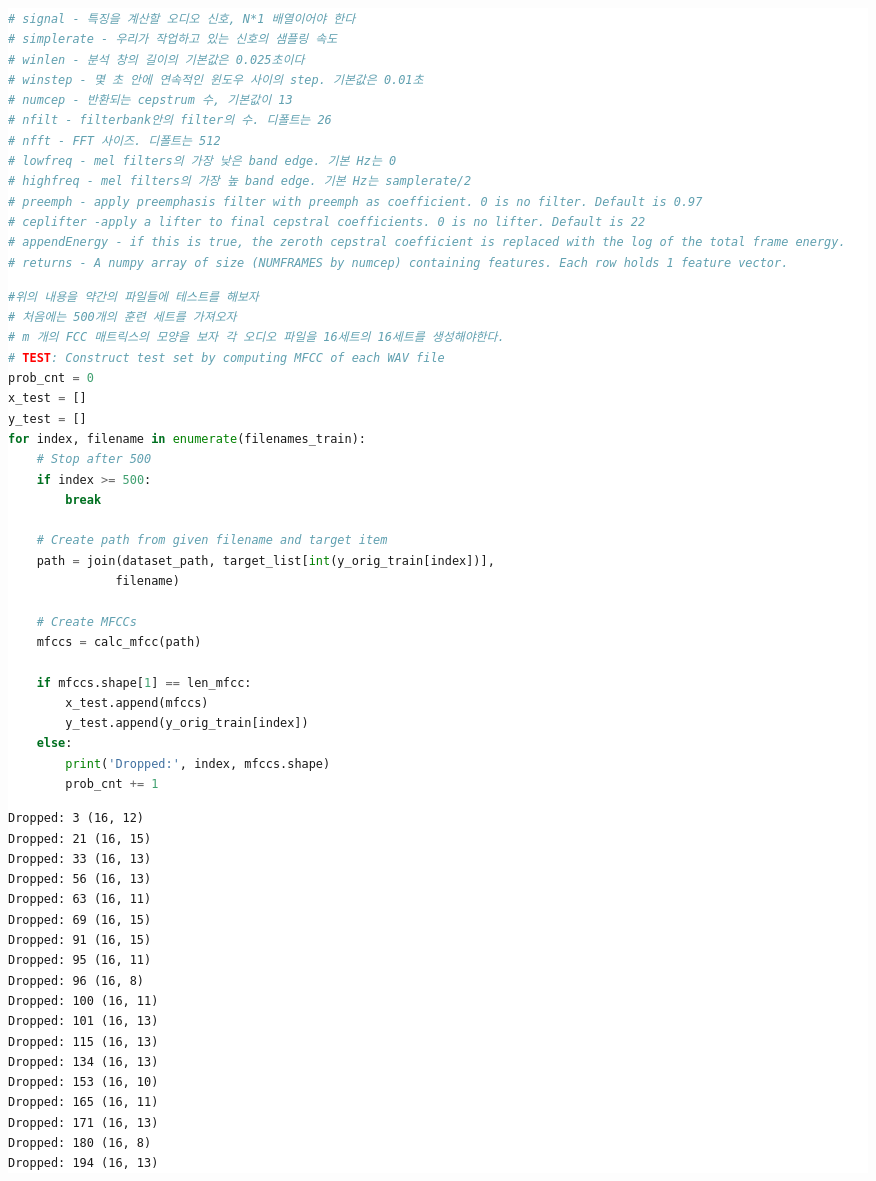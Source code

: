 
```python
# signal - 특징을 계산할 오디오 신호, N*1 배열이어야 한다
# simplerate - 우리가 작업하고 있는 신호의 샘플링 속도
# winlen - 분석 창의 길이의 기본값은 0.025초이다
# winstep - 몇 초 안에 연속적인 윈도우 사이의 step. 기본값은 0.01초
# numcep - 반환되는 cepstrum 수, 기본값이 13
# nfilt - filterbank안의 filter의 수. 디폴트는 26
# nfft - FFT 사이즈. 디폴트는 512
# lowfreq - mel filters의 가장 낮은 band edge. 기본 Hz는 0
# highfreq - mel filters의 가장 높 band edge. 기본 Hz는 samplerate/2
# preemph - apply preemphasis filter with preemph as coefficient. 0 is no filter. Default is 0.97
# ceplifter -apply a lifter to final cepstral coefficients. 0 is no lifter. Default is 22
# appendEnergy - if this is true, the zeroth cepstral coefficient is replaced with the log of the total frame energy.
# returns - A numpy array of size (NUMFRAMES by numcep) containing features. Each row holds 1 feature vector.
```


```python
#위의 내용을 약간의 파일들에 테스트를 해보자 
# 처음에는 500개의 훈련 세트를 가져오자
# m 개의 FCC 매트릭스의 모양을 보자 각 오디오 파일을 16세트의 16세트를 생성해야한다.
# TEST: Construct test set by computing MFCC of each WAV file
prob_cnt = 0
x_test = []
y_test = []
for index, filename in enumerate(filenames_train):
    # Stop after 500
    if index >= 500:
        break
        
    # Create path from given filename and target item
    path = join(dataset_path, target_list[int(y_orig_train[index])],
               filename)
    
    # Create MFCCs
    mfccs = calc_mfcc(path)
    
    if mfccs.shape[1] == len_mfcc:
        x_test.append(mfccs)
        y_test.append(y_orig_train[index])
    else:
        print('Dropped:', index, mfccs.shape)
        prob_cnt += 1
```

    Dropped: 3 (16, 12)
    Dropped: 21 (16, 15)
    Dropped: 33 (16, 13)
    Dropped: 56 (16, 13)
    Dropped: 63 (16, 11)
    Dropped: 69 (16, 15)
    Dropped: 91 (16, 15)
    Dropped: 95 (16, 11)
    Dropped: 96 (16, 8)
    Dropped: 100 (16, 11)
    Dropped: 101 (16, 13)
    Dropped: 115 (16, 13)
    Dropped: 134 (16, 13)
    Dropped: 153 (16, 10)
    Dropped: 165 (16, 11)
    Dropped: 171 (16, 13)
    Dropped: 180 (16, 8)
    Dropped: 194 (16, 13)